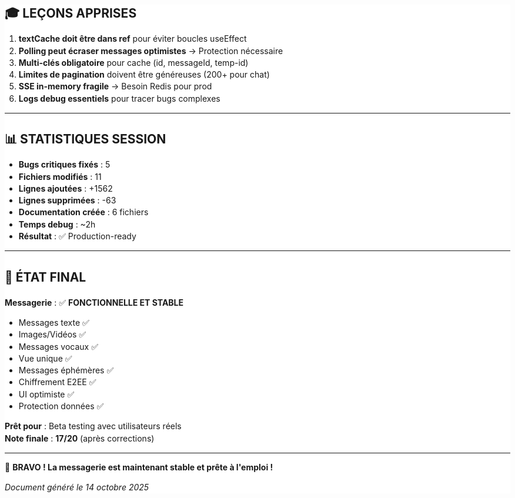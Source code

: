 
## 🎓 LEÇONS APPRISES

1. **textCache doit être dans ref** pour éviter boucles useEffect
2. **Polling peut écraser messages optimistes** → Protection nécessaire
3. **Multi-clés obligatoire** pour cache (id, messageId, temp-id)
4. **Limites de pagination** doivent être généreuses (200+ pour chat)
5. **SSE in-memory fragile** → Besoin Redis pour prod
6. **Logs debug essentiels** pour tracer bugs complexes

---

## 📊 STATISTIQUES SESSION

- **Bugs critiques fixés** : 5
- **Fichiers modifiés** : 11
- **Lignes ajoutées** : +1562
- **Lignes supprimées** : -63
- **Documentation créée** : 6 fichiers
- **Temps debug** : ~2h
- **Résultat** : ✅ Production-ready

---

## 🌟 ÉTAT FINAL

**Messagerie** : ✅ **FONCTIONNELLE ET STABLE**

- Messages texte ✅
- Images/Vidéos ✅
- Messages vocaux ✅
- Vue unique ✅
- Messages éphémères ✅
- Chiffrement E2EE ✅
- UI optimiste ✅
- Protection données ✅

**Prêt pour** : Beta testing avec utilisateurs réels  
**Note finale** : **17/20** (après corrections)

---

🎉 **BRAVO ! La messagerie est maintenant stable et prête à l'emploi !**

_Document généré le 14 octobre 2025_

